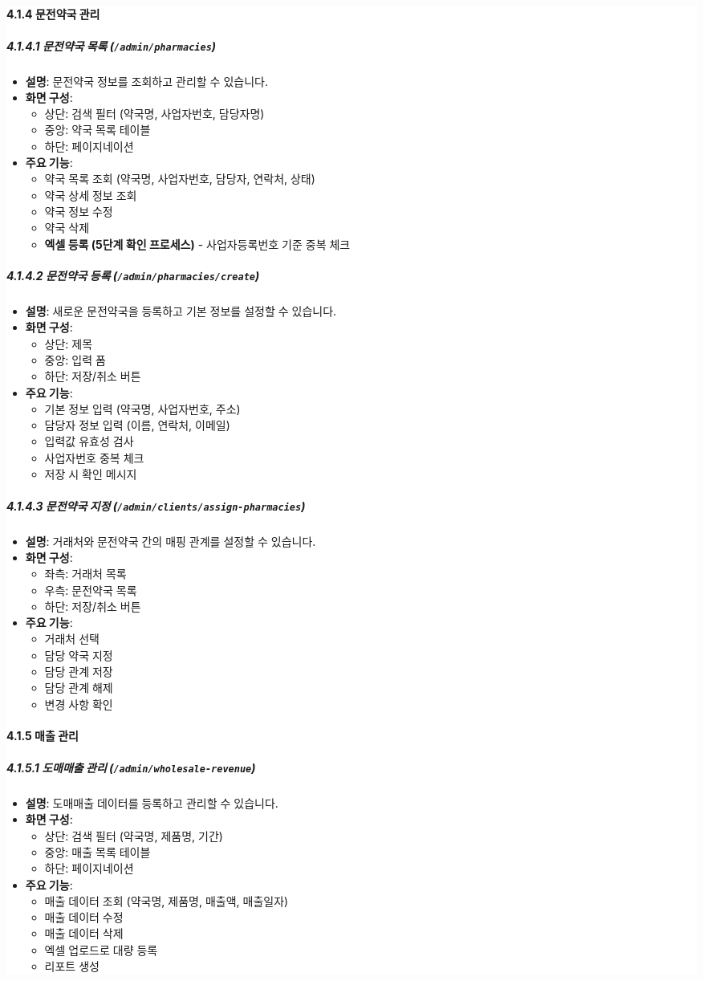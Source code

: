 #### 4.1.4 문전약국 관리
##### 4.1.4.1 문전약국 목록 (`/admin/pharmacies`)
- **설명**: 문전약국 정보를 조회하고 관리할 수 있습니다.
- **화면 구성**:
  - 상단: 검색 필터 (약국명, 사업자번호, 담당자명)
  - 중앙: 약국 목록 테이블
  - 하단: 페이지네이션
- **주요 기능**:
  - 약국 목록 조회 (약국명, 사업자번호, 담당자, 연락처, 상태)
  - 약국 상세 정보 조회
  - 약국 정보 수정
  - 약국 삭제
  - **엑셀 등록 (5단계 확인 프로세스)** - 사업자등록번호 기준 중복 체크

##### 4.1.4.2 문전약국 등록 (`/admin/pharmacies/create`)
- **설명**: 새로운 문전약국을 등록하고 기본 정보를 설정할 수 있습니다.
- **화면 구성**:
  - 상단: 제목
  - 중앙: 입력 폼
  - 하단: 저장/취소 버튼
- **주요 기능**:
  - 기본 정보 입력 (약국명, 사업자번호, 주소)
  - 담당자 정보 입력 (이름, 연락처, 이메일)
  - 입력값 유효성 검사
  - 사업자번호 중복 체크
  - 저장 시 확인 메시지

##### 4.1.4.3 문전약국 지정 (`/admin/clients/assign-pharmacies`)
- **설명**: 거래처와 문전약국 간의 매핑 관계를 설정할 수 있습니다.
- **화면 구성**:
  - 좌측: 거래처 목록
  - 우측: 문전약국 목록
  - 하단: 저장/취소 버튼
- **주요 기능**:
  - 거래처 선택
  - 담당 약국 지정
  - 담당 관계 저장
  - 담당 관계 해제
  - 변경 사항 확인

#### 4.1.5 매출 관리
##### 4.1.5.1 도매매출 관리 (`/admin/wholesale-revenue`)
- **설명**: 도매매출 데이터를 등록하고 관리할 수 있습니다.
- **화면 구성**:
  - 상단: 검색 필터 (약국명, 제품명, 기간)
  - 중앙: 매출 목록 테이블
  - 하단: 페이지네이션
- **주요 기능**:
  - 매출 데이터 조회 (약국명, 제품명, 매출액, 매출일자)
  - 매출 데이터 수정
  - 매출 데이터 삭제
  - 엑셀 업로드로 대량 등록
  - 리포트 생성
